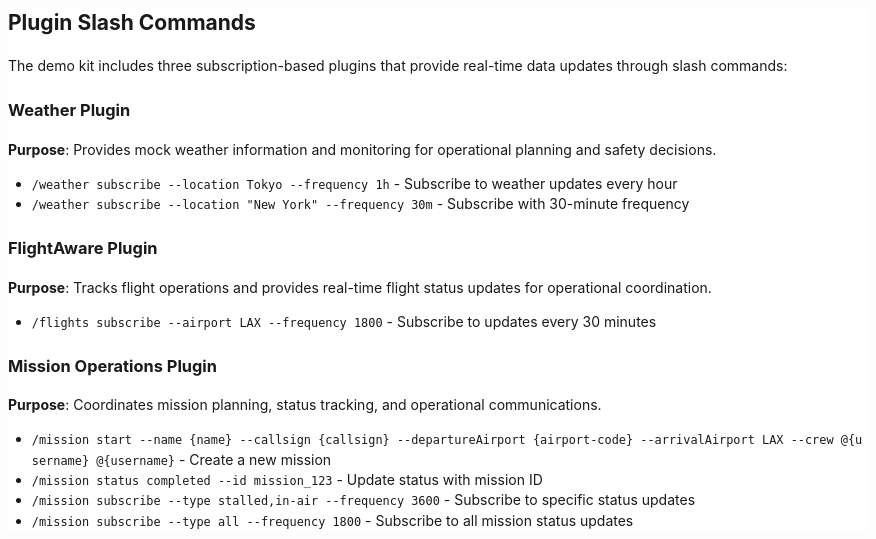 ## Plugin Slash Commands

The demo kit includes three subscription-based plugins that provide real-time data updates through slash commands:

### Weather Plugin
**Purpose**: Provides mock weather information and monitoring for operational planning and safety decisions.

- `/weather subscribe --location Tokyo --frequency 1h` - Subscribe to weather updates every hour
- `/weather subscribe --location "New York" --frequency 30m` - Subscribe with 30-minute frequency


### FlightAware Plugin  
**Purpose**: Tracks flight operations and provides real-time flight status updates for operational coordination.

- `/flights subscribe --airport LAX --frequency 1800` - Subscribe to updates every 30 minutes


### Mission Operations Plugin
**Purpose**: Coordinates mission planning, status tracking, and operational communications.

- `/mission start --name {name} --callsign {callsign} --departureAirport {airport-code} --arrivalAirport LAX --crew @{username} @{username}` - Create a new mission
- `/mission status completed --id mission_123` - Update status with mission ID
- `/mission subscribe --type stalled,in-air --frequency 3600` - Subscribe to specific status updates
- `/mission subscribe --type all --frequency 1800` - Subscribe to all mission status updates

